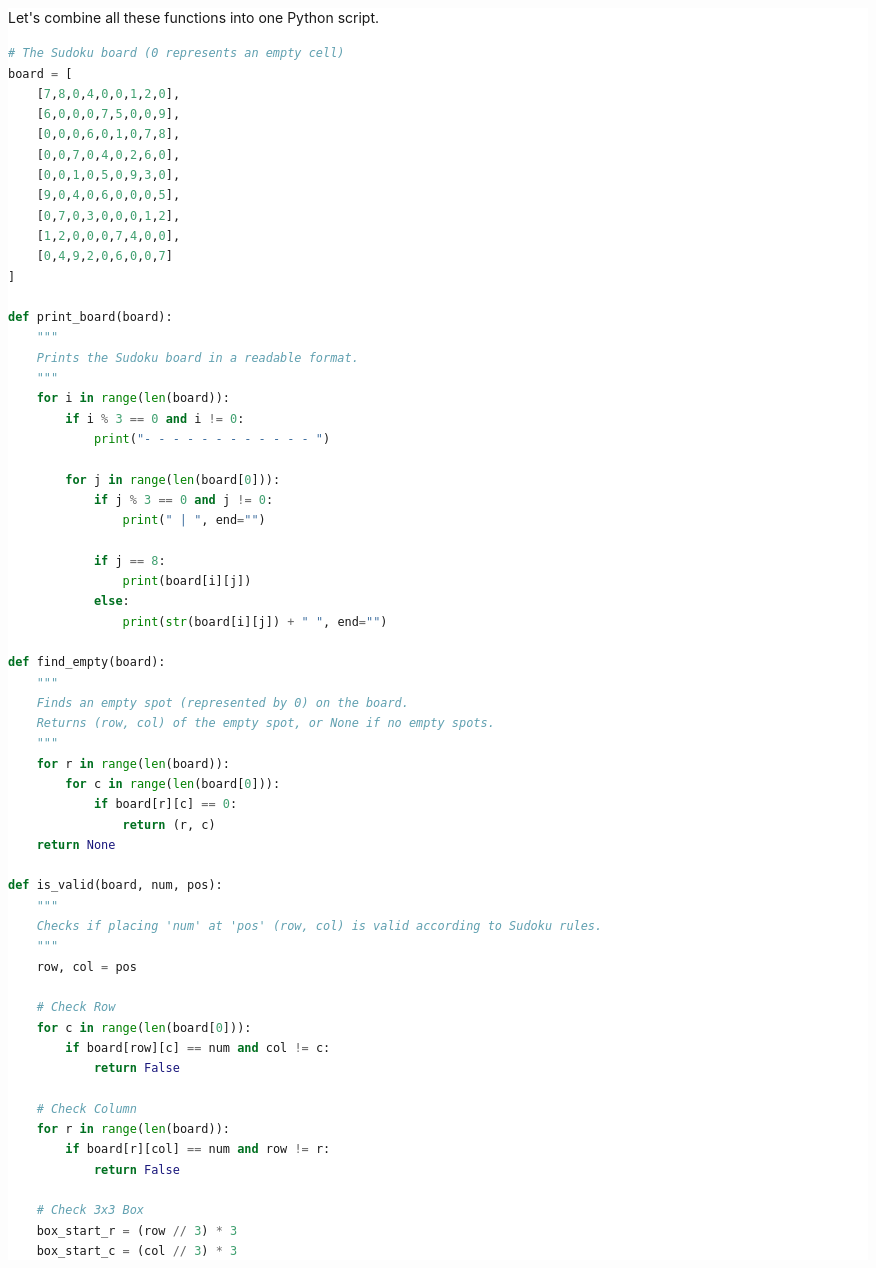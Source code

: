 Let's combine all these functions into one Python script.

```python
# The Sudoku board (0 represents an empty cell)
board = [
    [7,8,0,4,0,0,1,2,0],
    [6,0,0,0,7,5,0,0,9],
    [0,0,0,6,0,1,0,7,8],
    [0,0,7,0,4,0,2,6,0],
    [0,0,1,0,5,0,9,3,0],
    [9,0,4,0,6,0,0,0,5],
    [0,7,0,3,0,0,0,1,2],
    [1,2,0,0,0,7,4,0,0],
    [0,4,9,2,0,6,0,0,7]
]

def print_board(board):
    """
    Prints the Sudoku board in a readable format.
    """
    for i in range(len(board)):
        if i % 3 == 0 and i != 0:
            print("- - - - - - - - - - - - ")

        for j in range(len(board[0])):
            if j % 3 == 0 and j != 0:
                print(" | ", end="")

            if j == 8:
                print(board[i][j])
            else:
                print(str(board[i][j]) + " ", end="")

def find_empty(board):
    """
    Finds an empty spot (represented by 0) on the board.
    Returns (row, col) of the empty spot, or None if no empty spots.
    """
    for r in range(len(board)):
        for c in range(len(board[0])):
            if board[r][c] == 0:
                return (r, c)
    return None

def is_valid(board, num, pos):
    """
    Checks if placing 'num' at 'pos' (row, col) is valid according to Sudoku rules.
    """
    row, col = pos

    # Check Row
    for c in range(len(board[0])):
        if board[row][c] == num and col != c:
            return False

    # Check Column
    for r in range(len(board)):
        if board[r][col] == num and row != r:
            return False

    # Check 3x3 Box
    box_start_r = (row // 3) * 3
    box_start_c = (col // 3) * 3

```